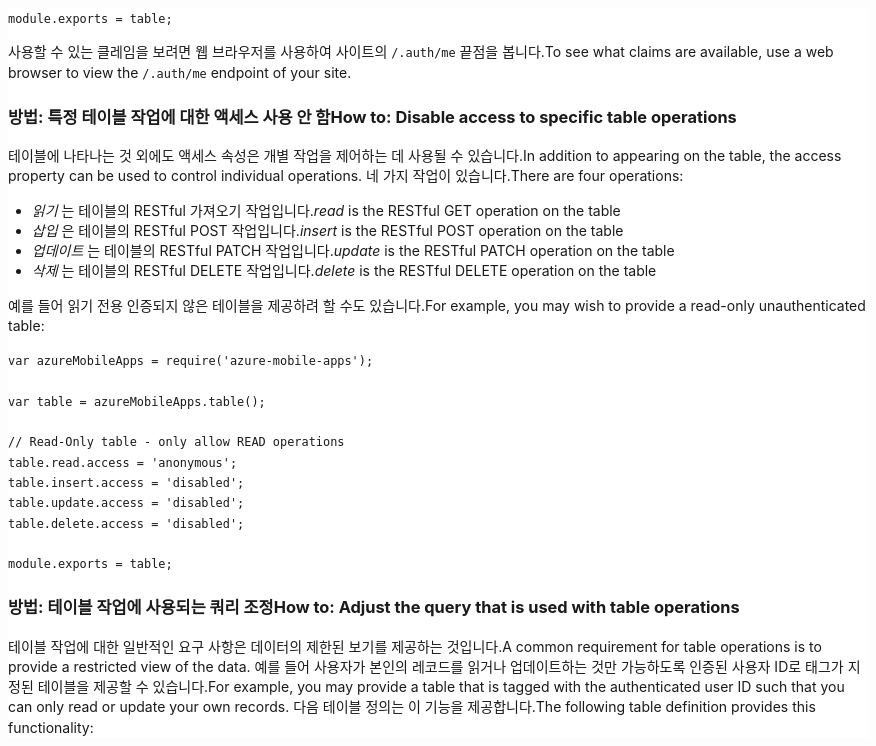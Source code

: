     module.exports = table;

<span data-ttu-id="b4dcb-400">사용할 수 있는 클레임을 보려면 웹 브라우저를 사용하여 사이트의 `/.auth/me` 끝점을 봅니다.</span><span class="sxs-lookup"><span data-stu-id="b4dcb-400">To see what claims are available, use a web browser to view the `/.auth/me` endpoint of your site.</span></span>

### <span data-ttu-id="b4dcb-401"><a name="howto-tables-disabled"></a>방법: 특정 테이블 작업에 대한 액세스 사용 안 함</span><span class="sxs-lookup"><span data-stu-id="b4dcb-401"><a name="howto-tables-disabled"></a>How to: Disable access to specific table operations</span></span>
<span data-ttu-id="b4dcb-402">테이블에 나타나는 것 외에도 액세스 속성은 개별 작업을 제어하는 데 사용될 수 있습니다.</span><span class="sxs-lookup"><span data-stu-id="b4dcb-402">In addition to appearing on the table, the access property can be used to control individual operations.</span></span>  <span data-ttu-id="b4dcb-403">네 가지 작업이 있습니다.</span><span class="sxs-lookup"><span data-stu-id="b4dcb-403">There are four operations:</span></span>

* <span data-ttu-id="b4dcb-404">*읽기* 는 테이블의 RESTful 가져오기 작업입니다.</span><span class="sxs-lookup"><span data-stu-id="b4dcb-404">*read* is the RESTful GET operation on the table</span></span>
* <span data-ttu-id="b4dcb-405">*삽입* 은 테이블의 RESTful POST 작업입니다.</span><span class="sxs-lookup"><span data-stu-id="b4dcb-405">*insert* is the RESTful POST operation on the table</span></span>
* <span data-ttu-id="b4dcb-406">*업데이트* 는 테이블의 RESTful PATCH 작업입니다.</span><span class="sxs-lookup"><span data-stu-id="b4dcb-406">*update* is the RESTful PATCH operation on the table</span></span>
* <span data-ttu-id="b4dcb-407">*삭제* 는 테이블의 RESTful DELETE 작업입니다.</span><span class="sxs-lookup"><span data-stu-id="b4dcb-407">*delete* is the RESTful DELETE operation on the table</span></span>

<span data-ttu-id="b4dcb-408">예를 들어 읽기 전용 인증되지 않은 테이블을 제공하려 할 수도 있습니다.</span><span class="sxs-lookup"><span data-stu-id="b4dcb-408">For example, you may wish to provide a read-only unauthenticated table:</span></span>

    var azureMobileApps = require('azure-mobile-apps');

    var table = azureMobileApps.table();

    // Read-Only table - only allow READ operations
    table.read.access = 'anonymous';
    table.insert.access = 'disabled';
    table.update.access = 'disabled';
    table.delete.access = 'disabled';

    module.exports = table;

### <span data-ttu-id="b4dcb-409"><a name="howto-tables-query"></a>방법: 테이블 작업에 사용되는 쿼리 조정</span><span class="sxs-lookup"><span data-stu-id="b4dcb-409"><a name="howto-tables-query"></a>How to: Adjust the query that is used with table operations</span></span>
<span data-ttu-id="b4dcb-410">테이블 작업에 대한 일반적인 요구 사항은 데이터의 제한된 보기를 제공하는 것입니다.</span><span class="sxs-lookup"><span data-stu-id="b4dcb-410">A common requirement for table operations is to provide a restricted view of the data.</span></span>  <span data-ttu-id="b4dcb-411">예를 들어 사용자가 본인의 레코드를 읽거나 업데이트하는 것만 가능하도록 인증된 사용자 ID로 태그가 지정된 테이블을 제공할 수 있습니다.</span><span class="sxs-lookup"><span data-stu-id="b4dcb-411">For example, you may provide a table that is tagged with the authenticated user ID such that you can only read or update your own records.</span></span>  <span data-ttu-id="b4dcb-412">다음 테이블 정의는 이 기능을 제공합니다.</span><span class="sxs-lookup"><span data-stu-id="b4dcb-412">The following table definition provides this functionality:</span></span>
